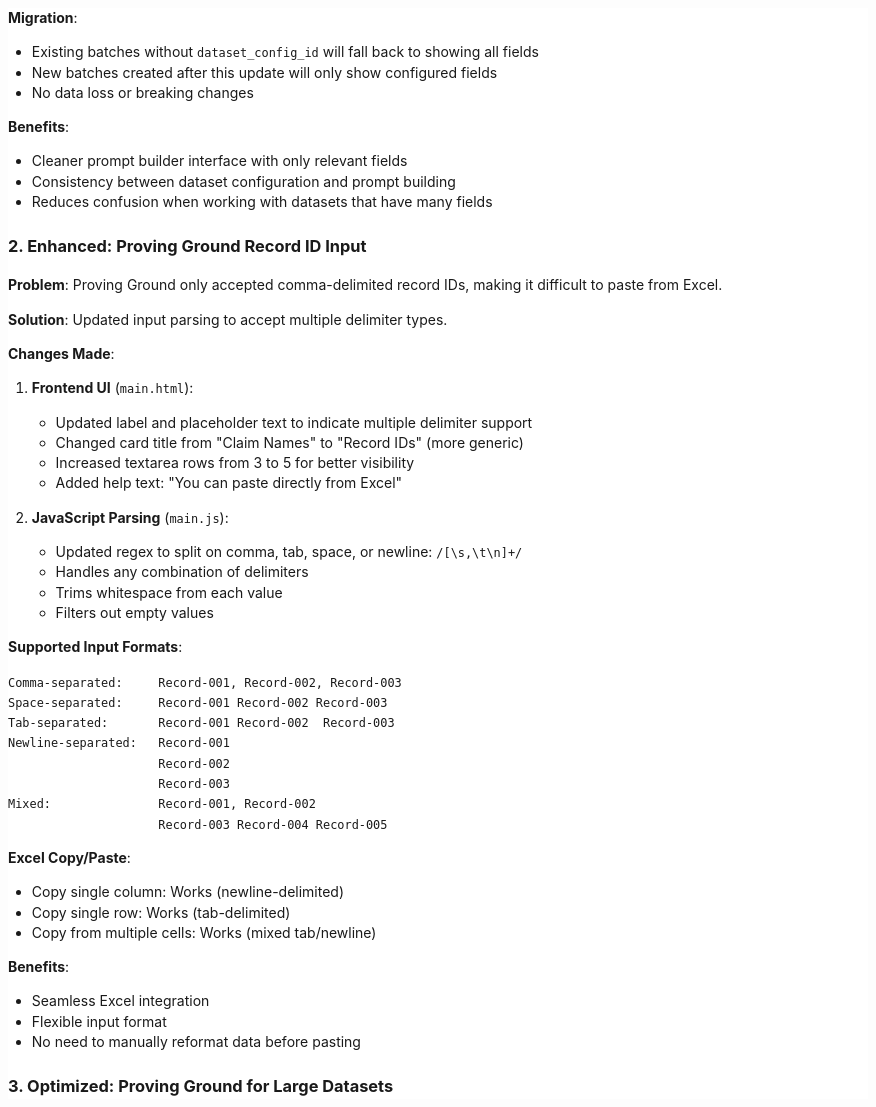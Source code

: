 **Migration**:
- Existing batches without `dataset_config_id` will fall back to showing all fields
- New batches created after this update will only show configured fields
- No data loss or breaking changes

**Benefits**:
- Cleaner prompt builder interface with only relevant fields
- Consistency between dataset configuration and prompt building
- Reduces confusion when working with datasets that have many fields

### 2. Enhanced: Proving Ground Record ID Input

**Problem**: Proving Ground only accepted comma-delimited record IDs, making it difficult to paste from Excel.

**Solution**: Updated input parsing to accept multiple delimiter types.

**Changes Made**:

1. **Frontend UI** (`main.html`):
   - Updated label and placeholder text to indicate multiple delimiter support
   - Changed card title from "Claim Names" to "Record IDs" (more generic)
   - Increased textarea rows from 3 to 5 for better visibility
   - Added help text: "You can paste directly from Excel"

2. **JavaScript Parsing** (`main.js`):
   - Updated regex to split on comma, tab, space, or newline: `/[\s,\t\n]+/`
   - Handles any combination of delimiters
   - Trims whitespace from each value
   - Filters out empty values

**Supported Input Formats**:
```
Comma-separated:     Record-001, Record-002, Record-003
Space-separated:     Record-001 Record-002 Record-003
Tab-separated:       Record-001	Record-002	Record-003
Newline-separated:   Record-001
                     Record-002
                     Record-003
Mixed:               Record-001, Record-002
                     Record-003	Record-004 Record-005
```

**Excel Copy/Paste**:
- Copy single column: Works (newline-delimited)
- Copy single row: Works (tab-delimited)
- Copy from multiple cells: Works (mixed tab/newline)

**Benefits**:
- Seamless Excel integration
- Flexible input format
- No need to manually reformat data before pasting

### 3. Optimized: Proving Ground for Large Datasets

